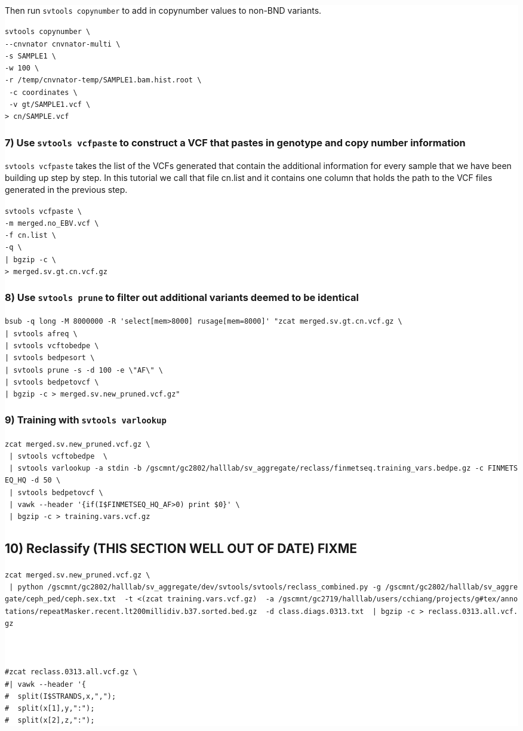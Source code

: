 Then run `svtools copynumber` to add in copynumber values to non-BND variants.
```
svtools copynumber \
--cnvnator cnvnator-multi \
-s SAMPLE1 \
-w 100 \
-r /temp/cnvnator-temp/SAMPLE1.bam.hist.root \
 -c coordinates \
 -v gt/SAMPLE1.vcf \
> cn/SAMPLE.vcf
```

### 7) Use `svtools vcfpaste` to construct a VCF that pastes in genotype and copy number information
`svtools vcfpaste` takes the list of the VCFs generated that contain the additional information for every sample that we have been building up step by step.  In this tutorial we call that file cn.list and it contains one column that holds the path to the VCF files generated in the previous step.
```
svtools vcfpaste \
-m merged.no_EBV.vcf \
-f cn.list \
-q \
| bgzip -c \
> merged.sv.gt.cn.vcf.gz
```

### 8) Use `svtools prune` to filter out additional variants deemed to be identical
```
bsub -q long -M 8000000 -R 'select[mem>8000] rusage[mem=8000]' "zcat merged.sv.gt.cn.vcf.gz \
| svtools afreq \
| svtools vcftobedpe \
| svtools bedpesort \
| svtools prune -s -d 100 -e \"AF\" \
| svtools bedpetovcf \
| bgzip -c > merged.sv.new_pruned.vcf.gz"
```

### 9) Training with `svtools varlookup`
```
zcat merged.sv.new_pruned.vcf.gz \
 | svtools vcftobedpe  \
 | svtools varlookup -a stdin -b /gscmnt/gc2802/halllab/sv_aggregate/reclass/finmetseq.training_vars.bedpe.gz -c FINMETSEQ_HQ -d 50 \
 | svtools bedpetovcf \
 | vawk --header '{if(I$FINMETSEQ_HQ_AF>0) print $0}' \
 | bgzip -c > training.vars.vcf.gz
```

## 10) Reclassify (THIS SECTION WELL OUT OF DATE) FIXME
```
zcat merged.sv.new_pruned.vcf.gz \
 | python /gscmnt/gc2802/halllab/sv_aggregate/dev/svtools/svtools/reclass_combined.py -g /gscmnt/gc2802/halllab/sv_aggregate/ceph_ped/ceph.sex.txt  -t <(zcat training.vars.vcf.gz)  -a /gscmnt/gc2719/halllab/users/cchiang/projects/g#tex/annotations/repeatMasker.recent.lt200millidiv.b37.sorted.bed.gz  -d class.diags.0313.txt  | bgzip -c > reclass.0313.all.vcf.gz



#zcat reclass.0313.all.vcf.gz \
#| vawk --header '{
#  split(I$STRANDS,x,",");
#  split(x[1],y,":");
#  split(x[2],z,":");
```